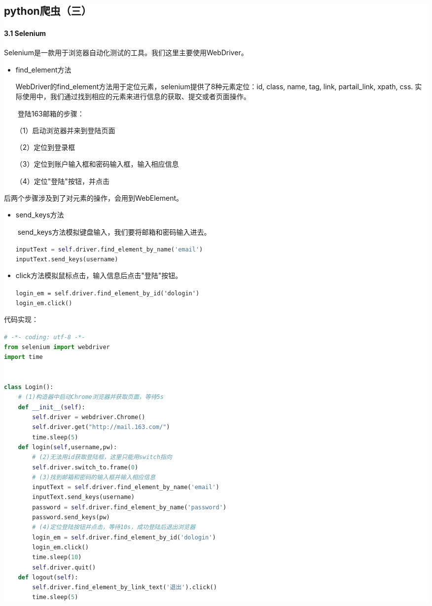## python爬虫（三）

#### 3.1 Selenium

Selenium是一款用于浏览器自动化测试的工具。我们这里主要使用WebDriver。

- find_element方法

  ​	WebDriver的find_element方法用于定位元素，selenium提供了8种元素定位：id, class, name, tag, link, partail_link, xpath, css. 实际使用中，我们通过找到相应的元素来进行信息的获取、提交或者页面操作。  

  ​	登陆163邮箱的步骤：

  （1）启动浏览器并来到登陆页面

  （2）定位到登录框

  （3）定位到账户输入框和密码输入框，输入相应信息

  （4）定位"登陆"按钮，并点击

后两个步骤涉及到了对元素的操作，会用到WebElement。

- send_keys方法

  ​	send_keys方法模拟键盘输入，我们要将邮箱和密码输入进去。

  ```python
  inputText = self.driver.find_element_by_name('email')
  inputText.send_keys(username)
  ```

- click方法模拟鼠标点击，输入信息后点击"登陆"按钮。

  ```
  login_em = self.driver.find_element_by_id('dologin')
  login_em.click()
  ```

  

代码实现：

```python
# -*- coding: utf-8 -*-
from selenium import webdriver
import time


class Login():
    # (1)构造器中启动Chrome浏览器并获取页面，等待5s
    def __init__(self):
        self.driver = webdriver.Chrome()
        self.driver.get("http://mail.163.com/")
        time.sleep(5)
    def login(self,username,pw):
        # (2)无法用id获取登陆框，这里只能用switch指向
        self.driver.switch_to.frame(0)
        # (3)找到邮箱和密码的输入框并输入相应信息
        inputText = self.driver.find_element_by_name('email')
        inputText.send_keys(username)
        password = self.driver.find_element_by_name('password')
        password.send_keys(pw)
        # (4)定位登陆按钮并点击，等待10s，成功登陆后退出浏览器
        login_em = self.driver.find_element_by_id('dologin')
        login_em.click()
        time.sleep(10)
        self.driver.quit()
    def logout(self):
        self.driver.find_element_by_link_text('退出').click()
        time.sleep(5)

```